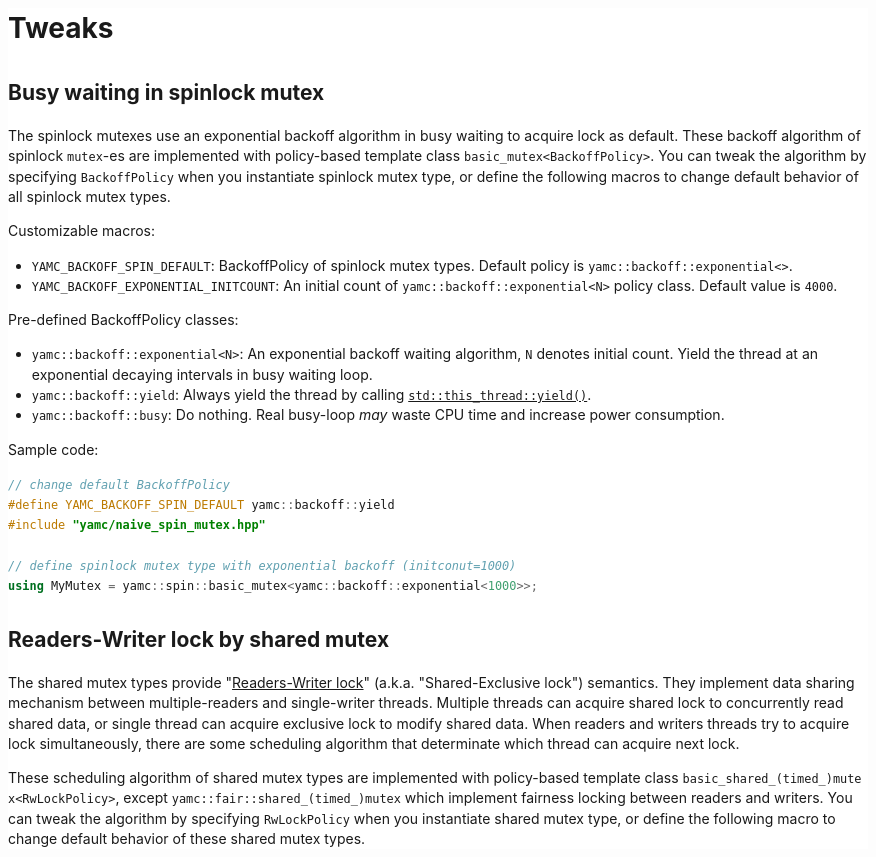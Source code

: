 [std_condvar]: http://en.cppreference.com/w/cpp/thread/condition_variable
[std_atomic]: http://en.cppreference.com/w/cpp/atomic/atomic


# Tweaks
## Busy waiting in spinlock mutex
The spinlock mutexes use an exponential backoff algorithm in busy waiting to acquire lock as default.
These backoff algorithm of spinlock `mutex`-es are implemented with policy-based template class `basic_mutex<BackoffPolicy>`.
You can tweak the algorithm by specifying `BackoffPolicy` when you instantiate spinlock mutex type, or define the following macros to change default behavior of all spinlock mutex types.

Customizable macros:

- `YAMC_BACKOFF_SPIN_DEFAULT`: BackoffPolicy of spinlock mutex types. Default policy is `yamc::backoff::exponential<>`.
- `YAMC_BACKOFF_EXPONENTIAL_INITCOUNT`: An initial count of `yamc::backoff::exponential<N>` policy class. Default value is `4000`.

Pre-defined BackoffPolicy classes:

- `yamc::backoff::exponential<N>`: An exponential backoff waiting algorithm, `N` denotes initial count. Yield the thread at an exponential decaying intervals in busy waiting loop.
- `yamc::backoff::yield`: Always yield the thread by calling [`std::this_thread::yield()`][yield].
- `yamc::backoff::busy`: Do nothing. Real busy-loop _may_ waste CPU time and increase power consumption.

Sample code:
```cpp
// change default BackoffPolicy
#define YAMC_BACKOFF_SPIN_DEFAULT yamc::backoff::yield
#include "yamc/naive_spin_mutex.hpp"

// define spinlock mutex type with exponential backoff (initconut=1000)
using MyMutex = yamc::spin::basic_mutex<yamc::backoff::exponential<1000>>;
```

[yield]: http://en.cppreference.com/w/cpp/thread/yield


## Readers-Writer lock by shared mutex
The shared mutex types provide "[Readers-Writer lock][rwlock]" (a.k.a. "Shared-Exclusive lock") semantics.
They implement data sharing mechanism between multiple-readers and single-writer threads.
Multiple threads can acquire shared lock to concurrently read shared data, or single thread can acquire exclusive lock to modify shared data.
When readers and writers threads try to acquire lock simultaneously, there are some scheduling algorithm that determinate which thread can acquire next lock.

These scheduling algorithm of shared mutex types are implemented with policy-based template class `basic_shared_(timed_)mutex<RwLockPolicy>`, except `yamc::fair::shared_(timed_)mutex` which implement fairness locking between readers and writers.
You can tweak the algorithm by specifying `RwLockPolicy` when you instantiate shared mutex type, or define the following macro to change default behavior of these shared mutex types.


[std_lockguard]: http://en.cppreference.com/w/cpp/thread/lock_guard
[mutex_ctor]: http://en.cppreference.com/w/cpp/thread/mutex/mutex
[standardlayout]: http://en.cppreference.com/w/cpp/concept/StandardLayoutType
[std_mutex]: http://en.cppreference.com/w/cpp/thread/mutex
[std_tmutex]: http://en.cppreference.com/w/cpp/thread/timed_mutex
[std_rmutex]: http://en.cppreference.com/w/cpp/thread/recursive_mutex
[std_rtmutex]: http://en.cppreference.com/w/cpp/thread/recursive_timed_mutex
[std_smutex]: http://en.cppreference.com/w/cpp/thread/shared_mutex
[std_stmutex]: http://en.cppreference.com/w/cpp/thread/shared_timed_mutex
[std_sharedlock]: http://en.cppreference.com/w/cpp/thread/shared_lock
[posix_mutex]: https://pubs.opengroup.org/onlinepubs/9699919799/basedefs/V1_chap03.html#tag_03_234
[posix_rwlock]: https://pubs.opengroup.org/onlinepubs/9699919799/basedefs/V1_chap03.html#tag_03_311
[posix_spinlock]: https://pubs.opengroup.org/onlinepubs/9699919799/basedefs/V1_chap03.html#tag_03_364
[win_mutex]: https://docs.microsoft.com/windows/win32/sync/mutex-objects
[win_csobj]: https://docs.microsoft.com/windows/win32/sync/critical-section-objects
[win_srwlock]: https://docs.microsoft.com/windows/win32/sync/slim-reader-writer--srw--locks
[apple_oslock]: https://developer.apple.com/documentation/os/os_unfair_lock
[semaphore]: https://en.wikipedia.org/wiki/Semaphore_(programming)
[barrier]: https://en.wikipedia.org/wiki/Barrier_(computer_science)
[rwlock]: https://en.wikipedia.org/wiki/Readers%E2%80%93writer_lock
[system_error]: http://en.cppreference.com/w/cpp/error/system_error
[abort]: http://en.cppreference.com/w/cpp/utility/program/abort
[deadlock]: https://en.wikipedia.org/wiki/Deadlock
[helgrind]: http://valgrind.org/docs/manual/hg-manual.html
[clang-tsan]: https://clang.llvm.org/docs/ThreadSanitizer.html